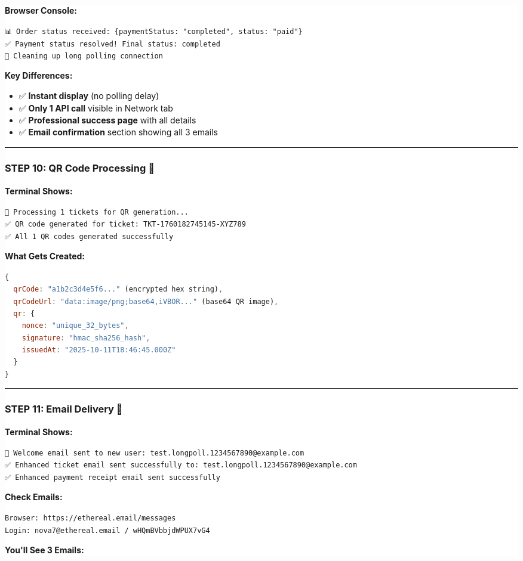 **Browser Console:**
```
📊 Order status received: {paymentStatus: "completed", status: "paid"}
✅ Payment status resolved! Final status: completed
🧹 Cleaning up long polling connection
```

**Key Differences:**
- ✅ **Instant display** (no polling delay)
- ✅ **Only 1 API call** visible in Network tab
- ✅ **Professional success page** with all details
- ✅ **Email confirmation** section showing all 3 emails

---

### **STEP 10: QR Code Processing** 📱

**Terminal Shows:**
```
🎫 Processing 1 tickets for QR generation...
✅ QR code generated for ticket: TKT-1760182745145-XYZ789
✅ All 1 QR codes generated successfully
```

**What Gets Created:**
```javascript
{
  qrCode: "a1b2c3d4e5f6..." (encrypted hex string),
  qrCodeUrl: "data:image/png;base64,iVBOR..." (base64 QR image),
  qr: {
    nonce: "unique_32_bytes",
    signature: "hmac_sha256_hash",
    issuedAt: "2025-10-11T18:46:45.000Z"
  }
}
```

---

### **STEP 11: Email Delivery** 📧

**Terminal Shows:**
```
📧 Welcome email sent to new user: test.longpoll.1234567890@example.com
✅ Enhanced ticket email sent successfully to: test.longpoll.1234567890@example.com
✅ Enhanced payment receipt email sent successfully
```

**Check Emails:**
```
Browser: https://ethereal.email/messages
Login: nova7@ethereal.email / wHQmBVbbjdWPUX7vG4
```

**You'll See 3 Emails:**
